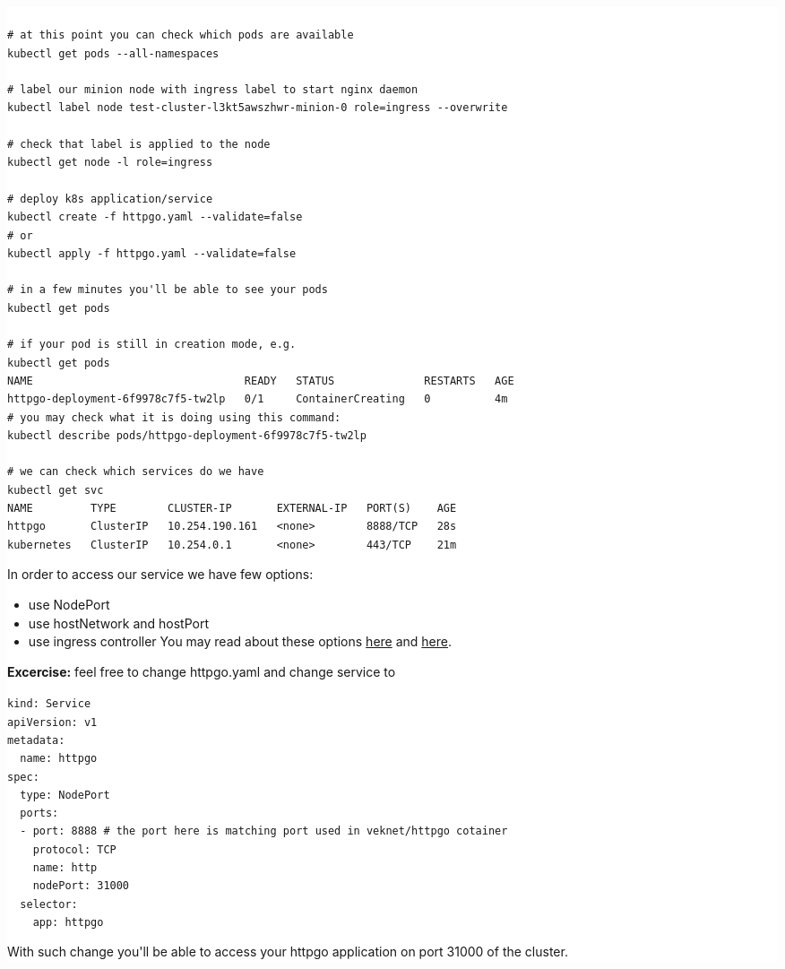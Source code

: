 ```

# at this point you can check which pods are available
kubectl get pods --all-namespaces

# label our minion node with ingress label to start nginx daemon
kubectl label node test-cluster-l3kt5awszhwr-minion-0 role=ingress --overwrite

# check that label is applied to the node
kubectl get node -l role=ingress

# deploy k8s application/service
kubectl create -f httpgo.yaml --validate=false
# or
kubectl apply -f httpgo.yaml --validate=false

# in a few minutes you'll be able to see your pods
kubectl get pods

# if your pod is still in creation mode, e.g.
kubectl get pods
NAME                                 READY   STATUS              RESTARTS   AGE
httpgo-deployment-6f9978c7f5-tw2lp   0/1     ContainerCreating   0          4m
# you may check what it is doing using this command:
kubectl describe pods/httpgo-deployment-6f9978c7f5-tw2lp

# we can check which services do we have
kubectl get svc
NAME         TYPE        CLUSTER-IP       EXTERNAL-IP   PORT(S)    AGE
httpgo       ClusterIP   10.254.190.161   <none>        8888/TCP   28s
kubernetes   ClusterIP   10.254.0.1       <none>        443/TCP    21m
```

In order to access our service we have few options:
- use NodePort
- use hostNetwork and hostPort
- use ingress controller
You may read about these options [here](https://medium.com/google-cloud/kubernetes-nodeport-vs-loadbalancer-vs-ingress-when-should-i-use-what-922f010849e0) and [here](http://alesnosek.com/blog/2017/02/14/accessing-kubernetes-pods-from-outside-of-the-cluster/).

**Excercise:** feel free to change httpgo.yaml and change service to
```
kind: Service
apiVersion: v1
metadata:
  name: httpgo
spec:
  type: NodePort
  ports:
  - port: 8888 # the port here is matching port used in veknet/httpgo cotainer
    protocol: TCP
    name: http
    nodePort: 31000
  selector:
    app: httpgo
```
With such change you'll be able to access your httpgo application on port
31000 of the cluster.
